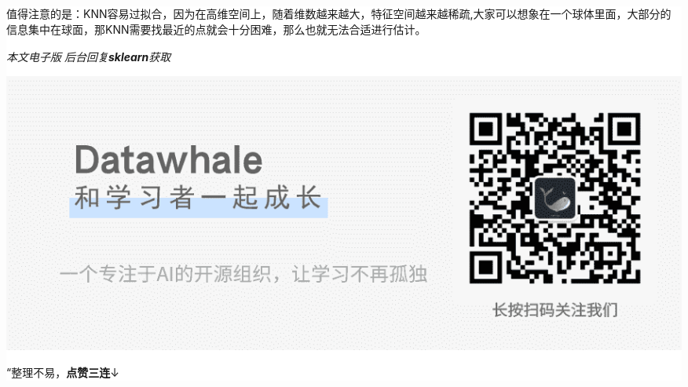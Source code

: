 值得注意的是：KNN容易过拟合，因为在高维空间上，随着维数越来越大，特征空间越来越稀疏,大家可以想象在一个球体里面，大部分的信息集中在球面，那KNN需要找最近的点就会十分困难，那么也就无法合适进行估计。

*本文电子版 后台回复****sklearn****获取*

![](../img/ac1260bd6d55ebcd4401293b8b1ef5ff.png)

“整理不易，**点****赞****三连**↓